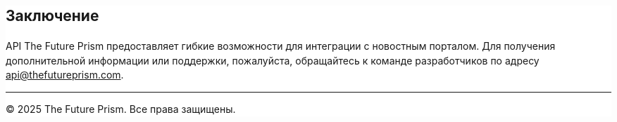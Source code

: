 ```python
```

## Заключение

API The Future Prism предоставляет гибкие возможности для интеграции с новостным порталом. Для получения дополнительной информации или поддержки, пожалуйста, обращайтесь к команде разработчиков по адресу api@thefutureprism.com.

---

© 2025 The Future Prism. Все права защищены.

